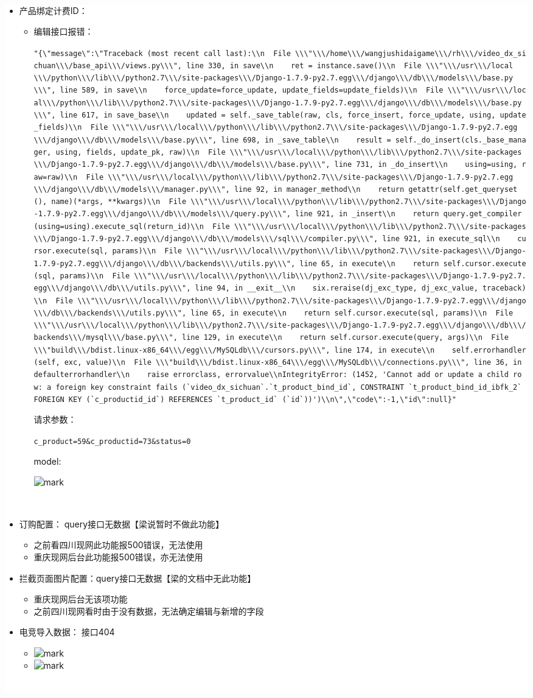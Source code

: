 * 产品绑定计费ID：

  * 编辑接口报错：

    ```
    "{\"message\":\"Traceback (most recent call last):\\n  File \\\"\\\/home\\\/wangjushidaigame\\\/rh\\\/video_dx_sichuan\\\/base_api\\\/views.py\\\", line 330, in save\\n    ret = instance.save()\\n  File \\\"\\\/usr\\\/local\\\/python\\\/lib\\\/python2.7\\\/site-packages\\\/Django-1.7.9-py2.7.egg\\\/django\\\/db\\\/models\\\/base.py\\\", line 589, in save\\n    force_update=force_update, update_fields=update_fields)\\n  File \\\"\\\/usr\\\/local\\\/python\\\/lib\\\/python2.7\\\/site-packages\\\/Django-1.7.9-py2.7.egg\\\/django\\\/db\\\/models\\\/base.py\\\", line 617, in save_base\\n    updated = self._save_table(raw, cls, force_insert, force_update, using, update_fields)\\n  File \\\"\\\/usr\\\/local\\\/python\\\/lib\\\/python2.7\\\/site-packages\\\/Django-1.7.9-py2.7.egg\\\/django\\\/db\\\/models\\\/base.py\\\", line 698, in _save_table\\n    result = self._do_insert(cls._base_manager, using, fields, update_pk, raw)\\n  File \\\"\\\/usr\\\/local\\\/python\\\/lib\\\/python2.7\\\/site-packages\\\/Django-1.7.9-py2.7.egg\\\/django\\\/db\\\/models\\\/base.py\\\", line 731, in _do_insert\\n    using=using, raw=raw)\\n  File \\\"\\\/usr\\\/local\\\/python\\\/lib\\\/python2.7\\\/site-packages\\\/Django-1.7.9-py2.7.egg\\\/django\\\/db\\\/models\\\/manager.py\\\", line 92, in manager_method\\n    return getattr(self.get_queryset(), name)(*args, **kwargs)\\n  File \\\"\\\/usr\\\/local\\\/python\\\/lib\\\/python2.7\\\/site-packages\\\/Django-1.7.9-py2.7.egg\\\/django\\\/db\\\/models\\\/query.py\\\", line 921, in _insert\\n    return query.get_compiler(using=using).execute_sql(return_id)\\n  File \\\"\\\/usr\\\/local\\\/python\\\/lib\\\/python2.7\\\/site-packages\\\/Django-1.7.9-py2.7.egg\\\/django\\\/db\\\/models\\\/sql\\\/compiler.py\\\", line 921, in execute_sql\\n    cursor.execute(sql, params)\\n  File \\\"\\\/usr\\\/local\\\/python\\\/lib\\\/python2.7\\\/site-packages\\\/Django-1.7.9-py2.7.egg\\\/django\\\/db\\\/backends\\\/utils.py\\\", line 65, in execute\\n    return self.cursor.execute(sql, params)\\n  File \\\"\\\/usr\\\/local\\\/python\\\/lib\\\/python2.7\\\/site-packages\\\/Django-1.7.9-py2.7.egg\\\/django\\\/db\\\/utils.py\\\", line 94, in __exit__\\n    six.reraise(dj_exc_type, dj_exc_value, traceback)\\n  File \\\"\\\/usr\\\/local\\\/python\\\/lib\\\/python2.7\\\/site-packages\\\/Django-1.7.9-py2.7.egg\\\/django\\\/db\\\/backends\\\/utils.py\\\", line 65, in execute\\n    return self.cursor.execute(sql, params)\\n  File \\\"\\\/usr\\\/local\\\/python\\\/lib\\\/python2.7\\\/site-packages\\\/Django-1.7.9-py2.7.egg\\\/django\\\/db\\\/backends\\\/mysql\\\/base.py\\\", line 129, in execute\\n    return self.cursor.execute(query, args)\\n  File \\\"build\\\/bdist.linux-x86_64\\\/egg\\\/MySQLdb\\\/cursors.py\\\", line 174, in execute\\n    self.errorhandler(self, exc, value)\\n  File \\\"build\\\/bdist.linux-x86_64\\\/egg\\\/MySQLdb\\\/connections.py\\\", line 36, in defaulterrorhandler\\n    raise errorclass, errorvalue\\nIntegrityError: (1452, 'Cannot add or update a child row: a foreign key constraint fails (`video_dx_sichuan`.`t_product_bind_id`, CONSTRAINT `t_product_bind_id_ibfk_2` FOREIGN KEY (`c_productid_id`) REFERENCES `t_product_id` (`id`))')\\n\",\"code\":-1,\"id\":null}"
    ```

    请求参数：

    ```
    c_product=59&c_productid=73&status=0
    ```

    model:

    ![mark](http://7xlnr9.com1.z0.glb.clouddn.com/blog/20170808/201502892.png)

    ​

* 订购配置： query接口无数据【梁说暂时不做此功能】

  * 之前看四川现网此功能报500错误，无法使用
  * 重庆现网后台此功能报500错误，亦无法使用

* 拦截页面图片配置：query接口无数据【梁的文档中无此功能】

  * 重庆现网后台无该项功能
  * 之前四川现网看时由于没有数据，无法确定编辑与新增的字段

* 电竞导入数据： 接口404

  * ![mark](http://7xlnr9.com1.z0.glb.clouddn.com/blog/20170808/201646996.png)
  * ![mark](http://7xlnr9.com1.z0.glb.clouddn.com/blog/20170808/201718622.png)

  ​
